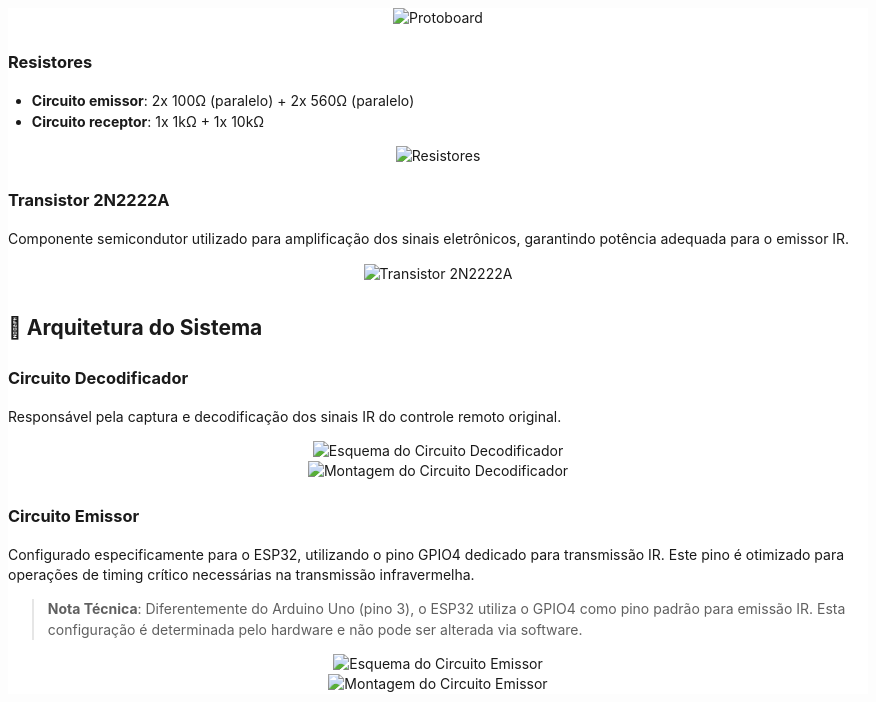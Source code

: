 <div align="center">
  <img src="https://user-images.githubusercontent.com/97804927/155641200-5cc40758-19e5-47da-a440-3130e003b78f.JPG" width="300px" alt="Protoboard" />
</div>

### **Resistores**
- **Circuito emissor**: 2x 100Ω (paralelo) + 2x 560Ω (paralelo)
- **Circuito receptor**: 1x 1kΩ + 1x 10kΩ

<div align="center">
  <img src="https://user-images.githubusercontent.com/97804927/155641458-779cc69b-4eac-40e9-9178-1c6d8788b14f.JPG" width="300px" alt="Resistores" />
</div>

### **Transistor 2N2222A**
Componente semicondutor utilizado para amplificação dos sinais eletrônicos, garantindo potência adequada para o emissor IR.

<div align="center">
  <img src="https://user-images.githubusercontent.com/97804927/155641716-053e0fd0-ce3f-4cb4-8a86-7a21a41dbc3b.JPG" width="300px" alt="Transistor 2N2222A" />
</div>
 
## 🔧 Arquitetura do Sistema

### **Circuito Decodificador**
Responsável pela captura e decodificação dos sinais IR do controle remoto original.

<div align="center">
  <img src="https://user-images.githubusercontent.com/97804927/155764724-8301459a-3337-4b3a-bd64-342785b44517.JPG" width="500px" alt="Esquema do Circuito Decodificador" />
</div>

<div align="center">
  <img src="https://user-images.githubusercontent.com/97804927/155764869-4ab9e5bf-d3d1-435e-b084-31a0ea364521.JPG" width="400px" alt="Montagem do Circuito Decodificador" />
</div>

### **Circuito Emissor**
Configurado especificamente para o ESP32, utilizando o pino GPIO4 dedicado para transmissão IR. Este pino é otimizado para operações de timing crítico necessárias na transmissão infravermelha.

> **Nota Técnica**: Diferentemente do Arduino Uno (pino 3), o ESP32 utiliza o GPIO4 como pino padrão para emissão IR. Esta configuração é determinada pelo hardware e não pode ser alterada via software.

<div align="center">
  <img src="https://user-images.githubusercontent.com/97804927/155765583-ed247947-74a3-47ae-b580-1bc493544a31.JPG" width="400px" alt="Esquema do Circuito Emissor" />
</div>

<div align="center">
  <img src="https://user-images.githubusercontent.com/97804927/155820630-0cfa3485-0491-4e08-b296-8408c54a9db0.JPG" width="500px" alt="Montagem do Circuito Emissor" />
</div>
